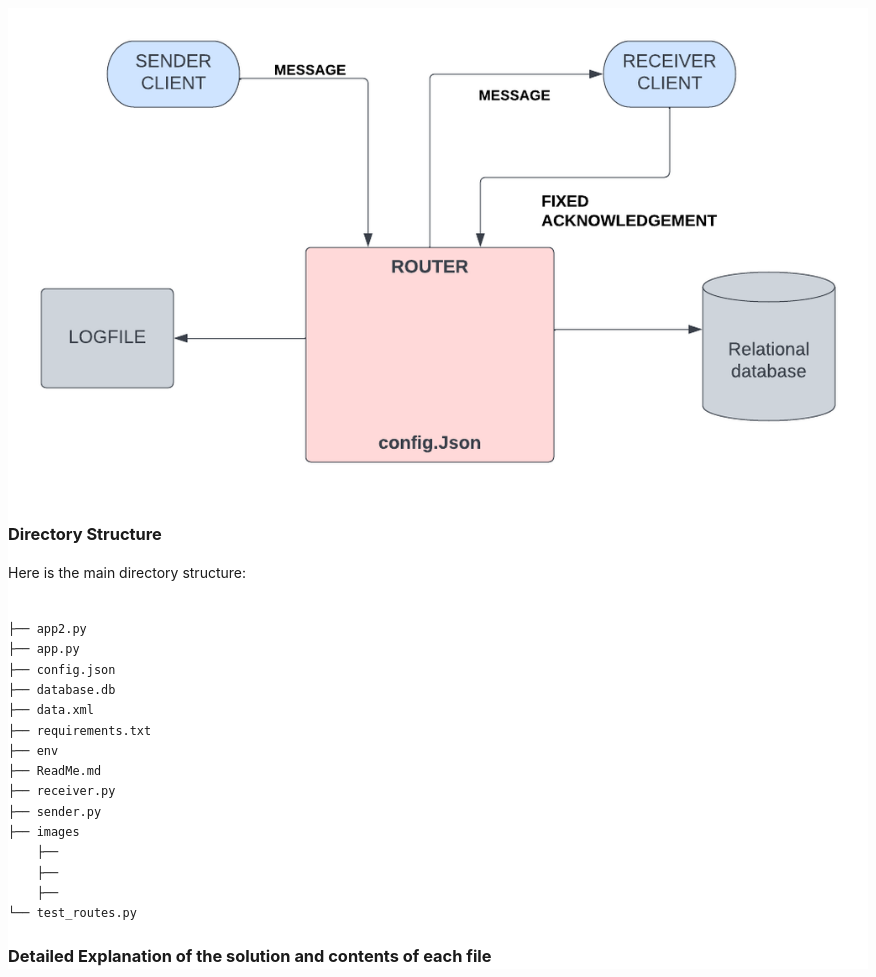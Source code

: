 ![images/figure1](./images/procedure.png)

### Directory Structure
Here is the main directory structure:

```

├── app2.py
├── app.py
├── config.json
├── database.db
├── data.xml
├── requirements.txt
├── env
├── ReadMe.md
├── receiver.py
├── sender.py
├── images
    ├── 
    ├── 
    ├── 
└── test_routes.py

```

### Detailed Explanation of the solution and contents of each file
